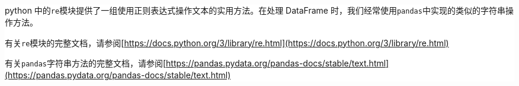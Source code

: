 python 中的`re`模块提供了一组使用正则表达式操作文本的实用方法。在处理 DataFrame 时，我们经常使用`pandas`中实现的类似的字符串操作方法。

有关`re`模块的完整文档，请参阅[https://docs.python.org/3/library/re.html](https://docs.python.org/3/library/re.html)

有关`pandas`字符串方法的完整文档，请参阅[https://pandas.pydata.org/pandas-docs/stable/text.html](https://pandas.pydata.org/pandas-docs/stable/text.html)
